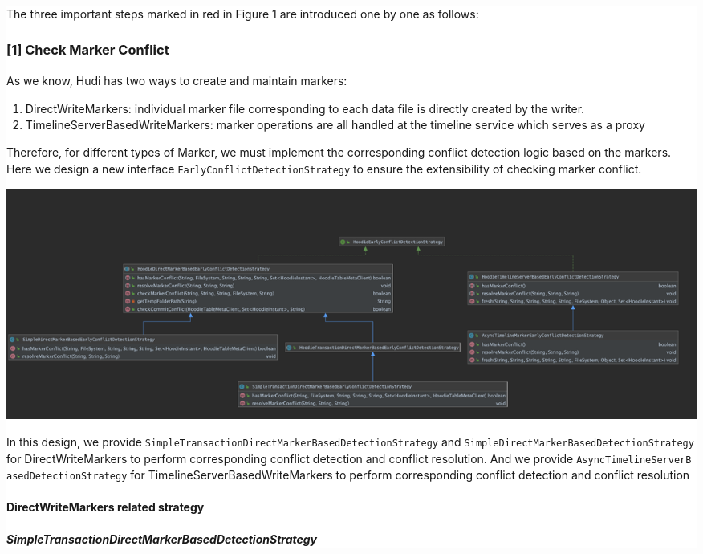 The three important steps marked in red in Figure 1 are introduced one by one as follows:

### [1] Check Marker Conflict

As we know, Hudi has two ways to create and maintain markers:

1. DirectWriteMarkers: individual marker file corresponding to each data file is directly created by the writer.
2. TimelineServerBasedWriteMarkers: marker operations are all handled at the timeline service which serves as a proxy

Therefore, for different types of Marker, we must implement the corresponding conflict detection logic based on the
markers. Here we design a new interface `EarlyConflictDetectionStrategy` to ensure the extensibility of checking marker
conflict.

![](flow1.png)

In this design, we provide `SimpleTransactionDirectMarkerBasedDetectionStrategy` and
`SimpleDirectMarkerBasedDetectionStrategy` for DirectWriteMarkers to perform corresponding conflict detection and
conflict resolution. And we provide `AsyncTimelineServerBasedDetectionStrategy` for TimelineServerBasedWriteMarkers to
perform corresponding conflict detection and conflict resolution

#### DirectWriteMarkers related strategy

##### SimpleTransactionDirectMarkerBasedDetectionStrategy
